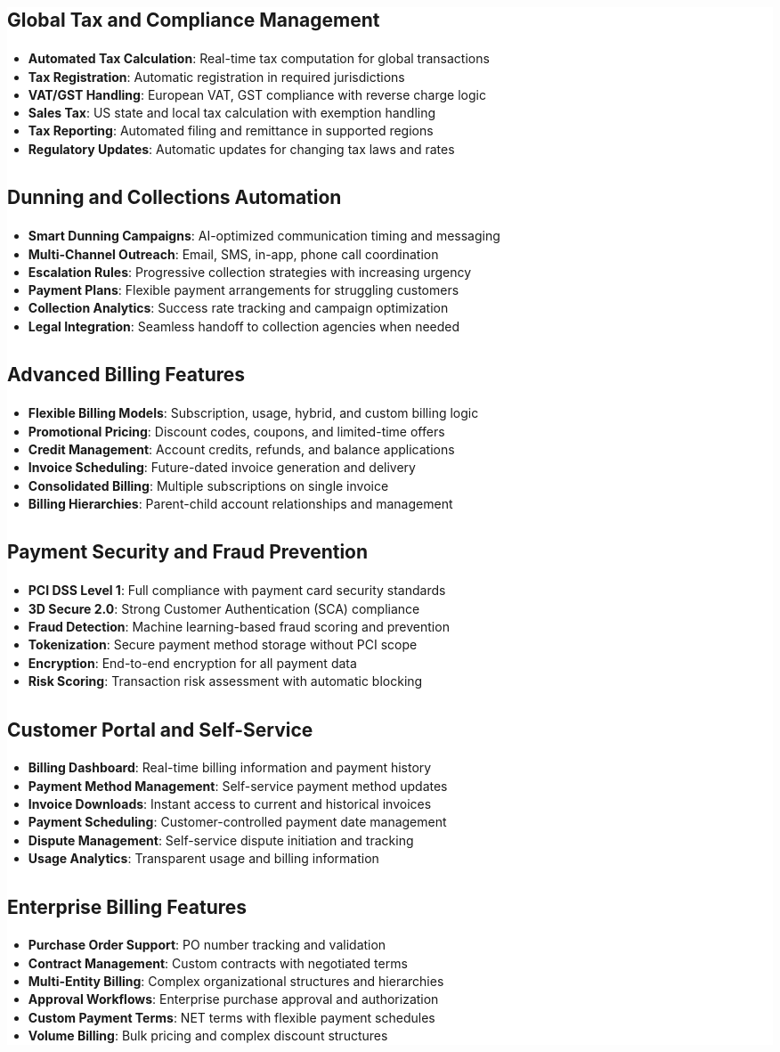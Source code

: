 ## Global Tax and Compliance Management
- **Automated Tax Calculation**: Real-time tax computation for global transactions
- **Tax Registration**: Automatic registration in required jurisdictions
- **VAT/GST Handling**: European VAT, GST compliance with reverse charge logic
- **Sales Tax**: US state and local tax calculation with exemption handling
- **Tax Reporting**: Automated filing and remittance in supported regions
- **Regulatory Updates**: Automatic updates for changing tax laws and rates

## Dunning and Collections Automation
- **Smart Dunning Campaigns**: AI-optimized communication timing and messaging
- **Multi-Channel Outreach**: Email, SMS, in-app, phone call coordination
- **Escalation Rules**: Progressive collection strategies with increasing urgency
- **Payment Plans**: Flexible payment arrangements for struggling customers
- **Collection Analytics**: Success rate tracking and campaign optimization
- **Legal Integration**: Seamless handoff to collection agencies when needed

## Advanced Billing Features
- **Flexible Billing Models**: Subscription, usage, hybrid, and custom billing logic
- **Promotional Pricing**: Discount codes, coupons, and limited-time offers
- **Credit Management**: Account credits, refunds, and balance applications
- **Invoice Scheduling**: Future-dated invoice generation and delivery
- **Consolidated Billing**: Multiple subscriptions on single invoice
- **Billing Hierarchies**: Parent-child account relationships and management

## Payment Security and Fraud Prevention
- **PCI DSS Level 1**: Full compliance with payment card security standards
- **3D Secure 2.0**: Strong Customer Authentication (SCA) compliance
- **Fraud Detection**: Machine learning-based fraud scoring and prevention
- **Tokenization**: Secure payment method storage without PCI scope
- **Encryption**: End-to-end encryption for all payment data
- **Risk Scoring**: Transaction risk assessment with automatic blocking

## Customer Portal and Self-Service
- **Billing Dashboard**: Real-time billing information and payment history
- **Payment Method Management**: Self-service payment method updates
- **Invoice Downloads**: Instant access to current and historical invoices
- **Payment Scheduling**: Customer-controlled payment date management
- **Dispute Management**: Self-service dispute initiation and tracking
- **Usage Analytics**: Transparent usage and billing information

## Enterprise Billing Features
- **Purchase Order Support**: PO number tracking and validation
- **Contract Management**: Custom contracts with negotiated terms
- **Multi-Entity Billing**: Complex organizational structures and hierarchies
- **Approval Workflows**: Enterprise purchase approval and authorization
- **Custom Payment Terms**: NET terms with flexible payment schedules
- **Volume Billing**: Bulk pricing and complex discount structures
